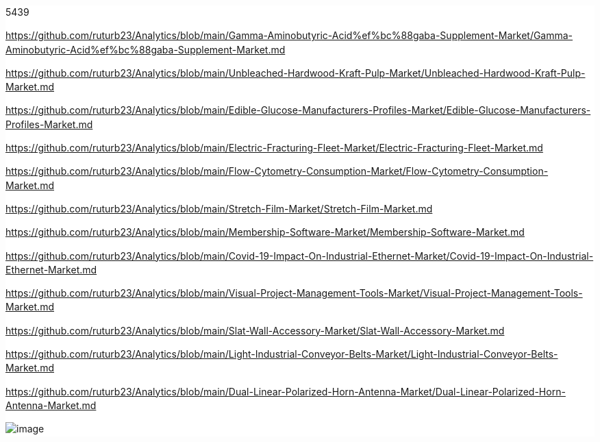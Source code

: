 5439</p><p><a href="https://github.com/ruturb23/Analytics/blob/main/Gamma-Aminobutyric-Acid%ef%bc%88gaba-Supplement-Market/Gamma-Aminobutyric-Acid%ef%bc%88gaba-Supplement-Market.md">https://github.com/ruturb23/Analytics/blob/main/Gamma-Aminobutyric-Acid%ef%bc%88gaba-Supplement-Market/Gamma-Aminobutyric-Acid%ef%bc%88gaba-Supplement-Market.md</a></p><p><a href="https://github.com/ruturb23/Analytics/blob/main/Unbleached-Hardwood-Kraft-Pulp-Market/Unbleached-Hardwood-Kraft-Pulp-Market.md">https://github.com/ruturb23/Analytics/blob/main/Unbleached-Hardwood-Kraft-Pulp-Market/Unbleached-Hardwood-Kraft-Pulp-Market.md</a></p><p><a href="https://github.com/ruturb23/Analytics/blob/main/Edible-Glucose-Manufacturers-Profiles-Market/Edible-Glucose-Manufacturers-Profiles-Market.md">https://github.com/ruturb23/Analytics/blob/main/Edible-Glucose-Manufacturers-Profiles-Market/Edible-Glucose-Manufacturers-Profiles-Market.md</a></p><p><a href="https://github.com/ruturb23/Analytics/blob/main/Electric-Fracturing-Fleet-Market/Electric-Fracturing-Fleet-Market.md">https://github.com/ruturb23/Analytics/blob/main/Electric-Fracturing-Fleet-Market/Electric-Fracturing-Fleet-Market.md</a></p><p><a href="https://github.com/ruturb23/Analytics/blob/main/Flow-Cytometry-Consumption-Market/Flow-Cytometry-Consumption-Market.md">https://github.com/ruturb23/Analytics/blob/main/Flow-Cytometry-Consumption-Market/Flow-Cytometry-Consumption-Market.md</a></p><p><a href="https://github.com/ruturb23/Analytics/blob/main/Stretch-Film-Market/Stretch-Film-Market.md">https://github.com/ruturb23/Analytics/blob/main/Stretch-Film-Market/Stretch-Film-Market.md</a></p><p><a href="https://github.com/ruturb23/Analytics/blob/main/Membership-Software-Market/Membership-Software-Market.md">https://github.com/ruturb23/Analytics/blob/main/Membership-Software-Market/Membership-Software-Market.md</a></p><p><a href="https://github.com/ruturb23/Analytics/blob/main/Covid-19-Impact-On-Industrial-Ethernet-Market/Covid-19-Impact-On-Industrial-Ethernet-Market.md">https://github.com/ruturb23/Analytics/blob/main/Covid-19-Impact-On-Industrial-Ethernet-Market/Covid-19-Impact-On-Industrial-Ethernet-Market.md</a></p><p><a href="https://github.com/ruturb23/Analytics/blob/main/Visual-Project-Management-Tools-Market/Visual-Project-Management-Tools-Market.md">https://github.com/ruturb23/Analytics/blob/main/Visual-Project-Management-Tools-Market/Visual-Project-Management-Tools-Market.md</a></p><p><a href="https://github.com/ruturb23/Analytics/blob/main/Slat-Wall-Accessory-Market/Slat-Wall-Accessory-Market.md">https://github.com/ruturb23/Analytics/blob/main/Slat-Wall-Accessory-Market/Slat-Wall-Accessory-Market.md</a></p><p><a href="https://github.com/ruturb23/Analytics/blob/main/Light-Industrial-Conveyor-Belts-Market/Light-Industrial-Conveyor-Belts-Market.md">https://github.com/ruturb23/Analytics/blob/main/Light-Industrial-Conveyor-Belts-Market/Light-Industrial-Conveyor-Belts-Market.md</a></p><p><a href="https://github.com/ruturb23/Analytics/blob/main/Dual-Linear-Polarized-Horn-Antenna-Market/Dual-Linear-Polarized-Horn-Antenna-Market.md">https://github.com/ruturb23/Analytics/blob/main/Dual-Linear-Polarized-Horn-Antenna-Market/Dual-Linear-Polarized-Horn-Antenna-Market.md</a></p>
![image](https://github.com/user-attachments/assets/9c96eb0e-5da7-4b0b-b8ad-7f2e1c999ac7)
